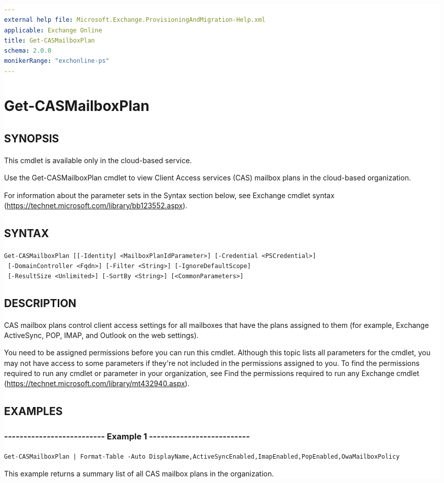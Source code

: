 ```yaml
---
external help file: Microsoft.Exchange.ProvisioningAndMigration-Help.xml
applicable: Exchange Online
title: Get-CASMailboxPlan
schema: 2.0.0
monikerRange: "exchonline-ps"
---
```


# Get-CASMailboxPlan

## SYNOPSIS
This cmdlet is available only in the cloud-based service.

Use the Get-CASMailboxPlan cmdlet to view Client Access services (CAS) mailbox plans in the cloud-based organization.

For information about the parameter sets in the Syntax section below, see Exchange cmdlet syntax (https://technet.microsoft.com/library/bb123552.aspx).

## SYNTAX

```
Get-CASMailboxPlan [[-Identity] <MailboxPlanIdParameter>] [-Credential <PSCredential>]
 [-DomainController <Fqdn>] [-Filter <String>] [-IgnoreDefaultScope]
 [-ResultSize <Unlimited>] [-SortBy <String>] [<CommonParameters>]
```

## DESCRIPTION
CAS mailbox plans control client access settings for all mailboxes that have the plans assigned to them (for example, Exchange ActiveSync, POP, IMAP, and Outlook on the web settings).

You need to be assigned permissions before you can run this cmdlet. Although this topic lists all parameters for the cmdlet, you may not have access to some parameters if they're not included in the permissions assigned to you. To find the permissions required to run any cmdlet or parameter in your organization, see Find the permissions required to run any Exchange cmdlet (https://technet.microsoft.com/library/mt432940.aspx).

## EXAMPLES

### -------------------------- Example 1 --------------------------
```
Get-CASMailboxPlan | Format-Table -Auto DisplayName,ActiveSyncEnabled,ImapEnabled,PopEnabled,OwaMailboxPolicy
```

This example returns a summary list of all CAS mailbox plans in the organization.
